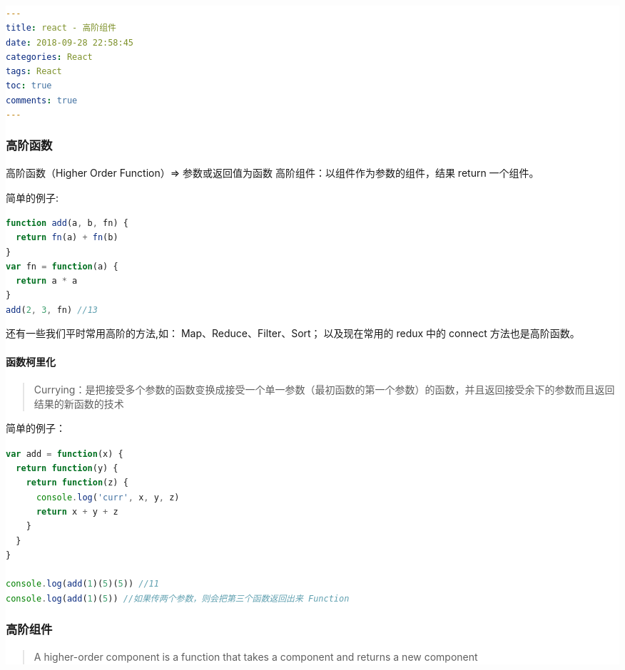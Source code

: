 ```yaml
---
title: react - 高阶组件
date: 2018-09-28 22:58:45
categories: React
tags: React
toc: true
comments: true 
---
```


### 高阶函数

高阶函数（Higher Order Function）=> 参数或返回值为函数
高阶组件：以组件作为参数的组件，结果 return 一个组件。

简单的例子:

```js
function add(a, b, fn) {
  return fn(a) + fn(b)
}
var fn = function(a) {
  return a * a
}
add(2, 3, fn) //13
```

还有一些我们平时常用高阶的方法,如： Map、Reduce、Filter、Sort；
以及现在常用的 redux 中的 connect 方法也是高阶函数。

#### 函数柯里化

> Currying：是把接受多个参数的函数变换成接受一个单一参数（最初函数的第一个参数）的函数，并且返回接受余下的参数而且返回结果的新函数的技术

简单的例子：

```js
var add = function(x) {
  return function(y) {
    return function(z) {
      console.log('curr', x, y, z)
      return x + y + z
    }
  }
}

console.log(add(1)(5)(5)) //11
console.log(add(1)(5)) //如果传两个参数，则会把第三个函数返回出来 Function
```


### 高阶组件

> A higher-order component is a function that takes a component and returns a new component
